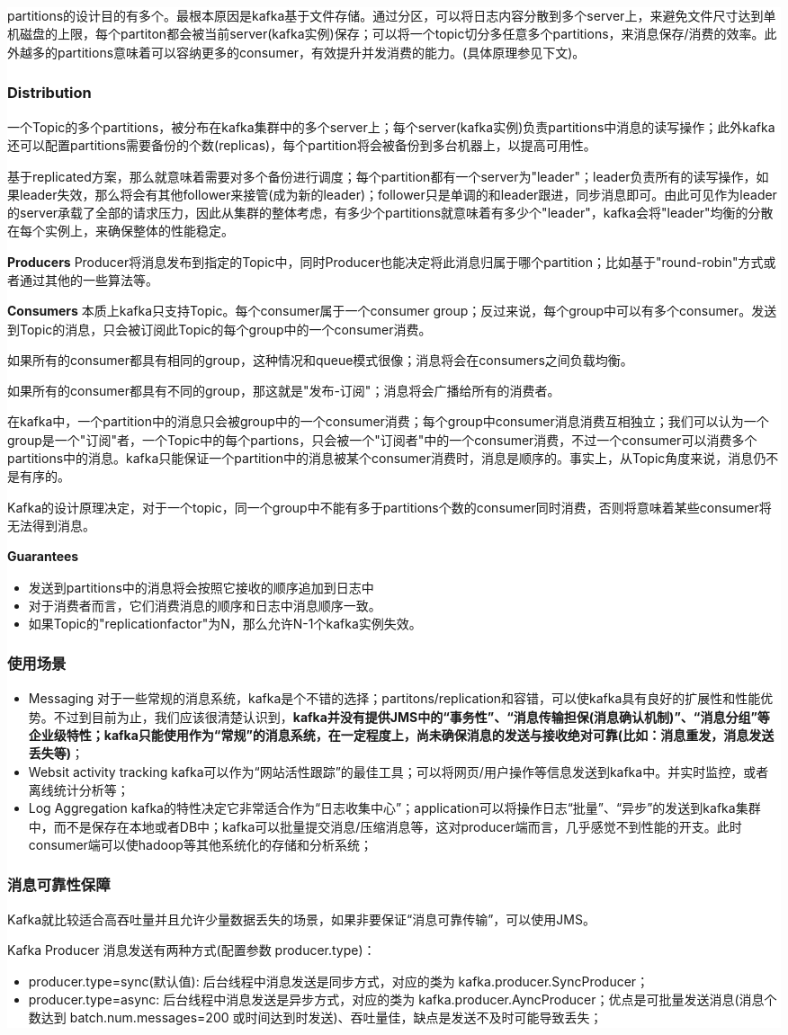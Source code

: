 partitions的设计目的有多个。最根本原因是kafka基于文件存储。通过分区，可以将日志内容分散到多个server上，来避免文件尺寸达到单机磁盘的上限，每个partiton都会被当前server(kafka实例)保存；可以将一个topic切分多任意多个partitions，来消息保存/消费的效率。此外越多的partitions意味着可以容纳更多的consumer，有效提升并发消费的能力。(具体原理参见下文)。

### Distribution

一个Topic的多个partitions，被分布在kafka集群中的多个server上；每个server(kafka实例)负责partitions中消息的读写操作；此外kafka还可以配置partitions需要备份的个数(replicas)，每个partition将会被备份到多台机器上，以提高可用性。

基于replicated方案，那么就意味着需要对多个备份进行调度；每个partition都有一个server为"leader"；leader负责所有的读写操作，如果leader失效，那么将会有其他follower来接管(成为新的leader)；follower只是单调的和leader跟进，同步消息即可。由此可见作为leader的server承载了全部的请求压力，因此从集群的整体考虑，有多少个partitions就意味着有多少个"leader"，kafka会将"leader"均衡的分散在每个实例上，来确保整体的性能稳定。

**Producers**
Producer将消息发布到指定的Topic中，同时Producer也能决定将此消息归属于哪个partition；比如基于"round-robin"方式或者通过其他的一些算法等。

**Consumers**
本质上kafka只支持Topic。每个consumer属于一个consumer group；反过来说，每个group中可以有多个consumer。发送到Topic的消息，只会被订阅此Topic的每个group中的一个consumer消费。

如果所有的consumer都具有相同的group，这种情况和queue模式很像；消息将会在consumers之间负载均衡。

如果所有的consumer都具有不同的group，那这就是"发布-订阅"；消息将会广播给所有的消费者。

在kafka中，一个partition中的消息只会被group中的一个consumer消费；每个group中consumer消息消费互相独立；我们可以认为一个group是一个"订阅"者，一个Topic中的每个partions，只会被一个"订阅者"中的一个consumer消费，不过一个consumer可以消费多个partitions中的消息。kafka只能保证一个partition中的消息被某个consumer消费时，消息是顺序的。事实上，从Topic角度来说，消息仍不是有序的。

Kafka的设计原理决定，对于一个topic，同一个group中不能有多于partitions个数的consumer同时消费，否则将意味着某些consumer将无法得到消息。

**Guarantees**

- 发送到partitions中的消息将会按照它接收的顺序追加到日志中
- 对于消费者而言，它们消费消息的顺序和日志中消息顺序一致。
- 如果Topic的"replicationfactor"为N，那么允许N-1个kafka实例失效。

### 使用场景

- Messaging
  对于一些常规的消息系统，kafka是个不错的选择；partitons/replication和容错，可以使kafka具有良好的扩展性和性能优势。不过到目前为止，我们应该很清楚认识到，**kafka并没有提供JMS中的“事务性”、“消息传输担保(消息确认机制)”、“消息分组”等企业级特性；kafka只能使用作为“常规”的消息系统，在一定程度上，尚未确保消息的发送与接收绝对可靠(比如：消息重发，消息发送丢失等)**；
- Websit activity tracking
  kafka可以作为“网站活性跟踪”的最佳工具；可以将网页/用户操作等信息发送到kafka中。并实时监控，或者离线统计分析等；
- Log Aggregation
  kafka的特性决定它非常适合作为“日志收集中心”；application可以将操作日志“批量”、“异步”的发送到kafka集群中，而不是保存在本地或者DB中；kafka可以批量提交消息/压缩消息等，这对producer端而言，几乎感觉不到性能的开支。此时consumer端可以使hadoop等其他系统化的存储和分析系统；

### 消息可靠性保障

Kafka就比较适合高吞吐量并且允许少量数据丢失的场景，如果非要保证“消息可靠传输”，可以使用JMS。

Kafka Producer 消息发送有两种方式(配置参数 producer.type)：

- producer.type=sync(默认值): 后台线程中消息发送是同步方式，对应的类为 kafka.producer.SyncProducer；
- producer.type=async: 后台线程中消息发送是异步方式，对应的类为 kafka.producer.AyncProducer；优点是可批量发送消息(消息个数达到 batch.num.messages=200 或时间达到时发送)、吞吐量佳，缺点是发送不及时可能导致丢失；
